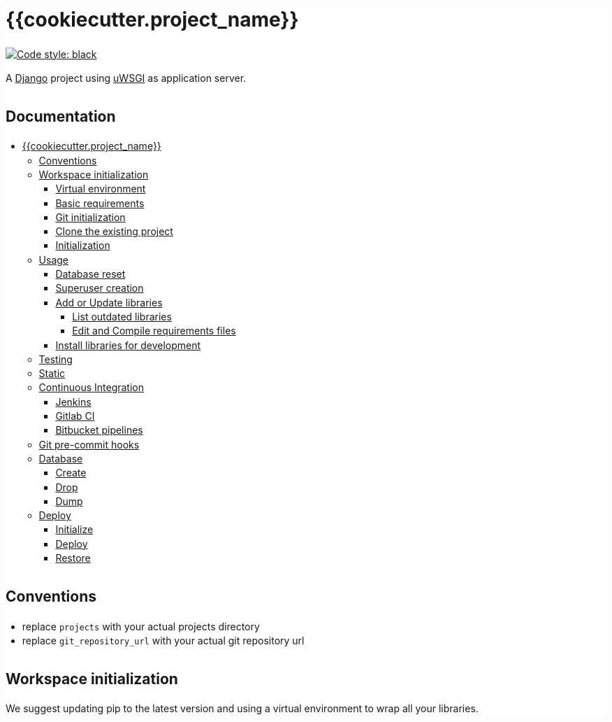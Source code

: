 # {{cookiecutter.project_name}}

[![Code style: black](https://img.shields.io/badge/code%20style-black-000000.svg)](https://github.com/python/black)

A [Django](https://docs.djangoproject.com) project using [uWSGI](https://uwsgi-docs.readthedocs.io) as application server.

## Documentation 

- [{{cookiecutter.project_name}}](#cookiecutterproject_name)
  - [Conventions](#conventions)
  - [Workspace initialization](#workspace-initialization)
    - [Virtual environment](#virtual-environment)
    - [Basic requirements](#basic-requirements)
    - [Git initialization](#git-initialization)
    - [Clone the existing project](#clone-the-existing-project)
    - [Initialization](#initialization)
  - [Usage](#usage)
    - [Database reset](#database-reset)
    - [Superuser creation](#superuser-creation)
    - [Add or Update libraries](#add-or-update-libraries)
      - [List outdated libraries](#list-outdated-libraries)
      - [Edit and Compile requirements files](#edit-and-compile-requirements-files)
    - [Install libraries for development](#install-libraries-for-development)
  - [Testing](#testing)
  - [Static](#static)
  - [Continuous Integration](#continuous-integration)
    - [Jenkins](#jenkins)
    - [Gitlab CI](#gitlab-ci)
    - [Bitbucket pipelines](#bitbucket-pipelines)
  - [Git pre-commit hooks](#git-pre-commit-hooks)
  - [Database](#database)
    - [Create](#create)
    - [Drop](#drop)
    - [Dump](#dump)
  - [Deploy](#deploy)
    - [Initialize](#initialize)
    - [Deploy](#deploy-1)
    - [Restore](#restore)

## Conventions

- replace `projects` with your actual projects directory
- replace `git_repository_url` with your actual git repository url

## Workspace initialization

We suggest updating pip to the latest version and using a virtual environment to wrap all your libraries.
